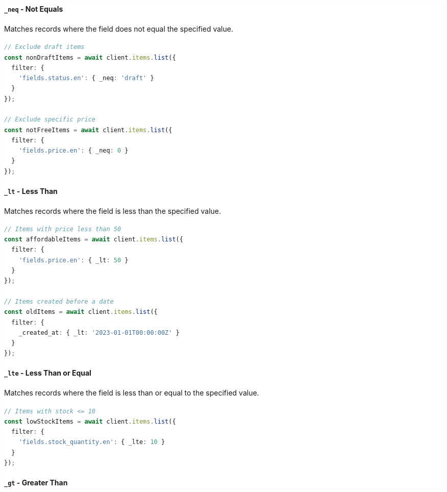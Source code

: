 #### `_neq` - Not Equals

Matches records where the field does not equal the specified value.

```typescript
// Exclude draft items
const nonDraftItems = await client.items.list({
  filter: {
    'fields.status.en': { _neq: 'draft' }
  }
});

// Exclude specific price
const notFreeItems = await client.items.list({
  filter: {
    'fields.price.en': { _neq: 0 }
  }
});
```

#### `_lt` - Less Than

Matches records where the field is less than the specified value.

```typescript
// Items with price less than 50
const affordableItems = await client.items.list({
  filter: {
    'fields.price.en': { _lt: 50 }
  }
});

// Items created before a date
const oldItems = await client.items.list({
  filter: {
    _created_at: { _lt: '2023-01-01T00:00:00Z' }
  }
});
```

#### `_lte` - Less Than or Equal

Matches records where the field is less than or equal to the specified value.

```typescript
// Items with stock <= 10
const lowStockItems = await client.items.list({
  filter: {
    'fields.stock_quantity.en': { _lte: 10 }
  }
});
```

#### `_gt` - Greater Than
